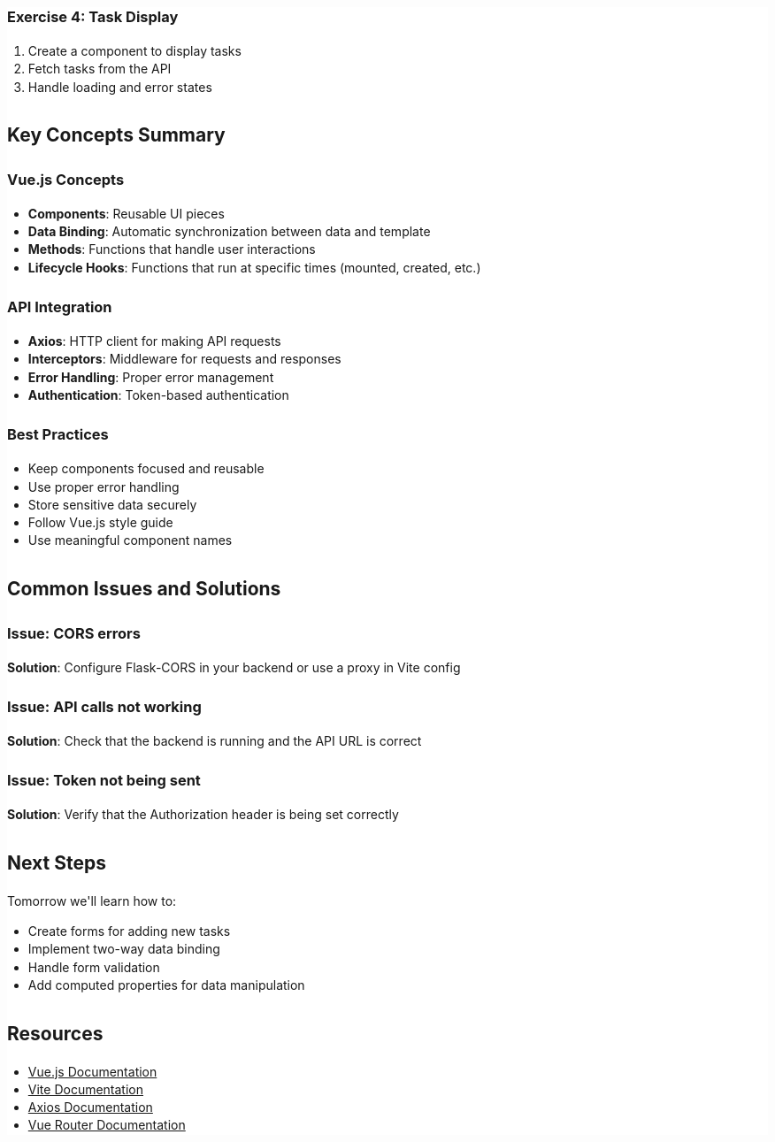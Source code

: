 ### Exercise 4: Task Display
1. Create a component to display tasks
2. Fetch tasks from the API
3. Handle loading and error states

## Key Concepts Summary

### Vue.js Concepts
- **Components**: Reusable UI pieces
- **Data Binding**: Automatic synchronization between data and template
- **Methods**: Functions that handle user interactions
- **Lifecycle Hooks**: Functions that run at specific times (mounted, created, etc.)

### API Integration
- **Axios**: HTTP client for making API requests
- **Interceptors**: Middleware for requests and responses
- **Error Handling**: Proper error management
- **Authentication**: Token-based authentication

### Best Practices
- Keep components focused and reusable
- Use proper error handling
- Store sensitive data securely
- Follow Vue.js style guide
- Use meaningful component names

## Common Issues and Solutions

### Issue: CORS errors
**Solution**: Configure Flask-CORS in your backend or use a proxy in Vite config

### Issue: API calls not working
**Solution**: Check that the backend is running and the API URL is correct

### Issue: Token not being sent
**Solution**: Verify that the Authorization header is being set correctly

## Next Steps
Tomorrow we'll learn how to:
- Create forms for adding new tasks
- Implement two-way data binding
- Handle form validation
- Add computed properties for data manipulation

## Resources
- [Vue.js Documentation](https://vuejs.org/)
- [Vite Documentation](https://vitejs.dev/)
- [Axios Documentation](https://axios-http.com/)
- [Vue Router Documentation](https://router.vuejs.org/)
